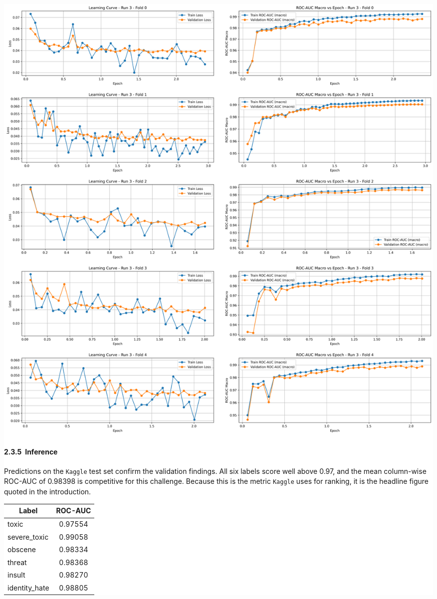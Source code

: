 ![Learning and ROC-AUC curves](results/microsoft/deberta-v3-base/run_3/evaluation/learning_and_ROC-AUC_curves.png)

#### 2.3.5 Inference  

Predictions on the ``Kaggle`` test set confirm the validation findings. All six labels score well above 0.97, and the mean column-wise ROC-AUC of 0.98398 is competitive for this challenge. Because this is the metric ``Kaggle`` uses for ranking, it is the headline figure quoted in the introduction.  

| **Label**                     | **ROC-AUC** |
|-------------------------------|:-----------:|
| toxic                         |   0.97554   |
| severe_toxic                  |   0.99058   |
| obscene                       |   0.98334   |
| threat                        |   0.98368   |
| insult                        |   0.98270   |
| identity_hate                 |   0.98805   |